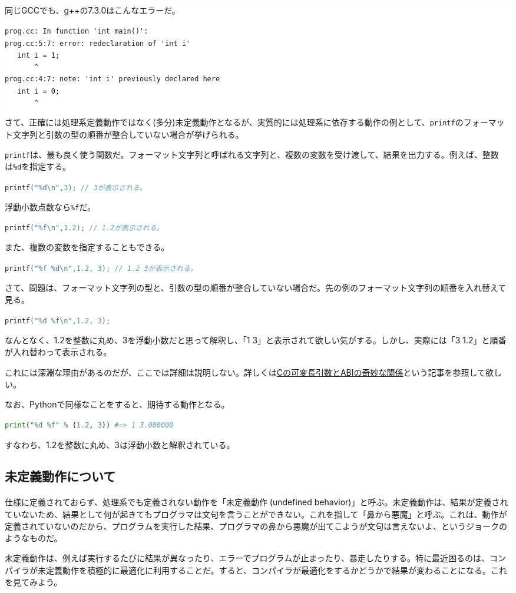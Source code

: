 同じGCCでも、g++の7.3.0はこんなエラーだ。

```txt
prog.cc: In function 'int main()':
prog.cc:5:7: error: redeclaration of 'int i'
   int i = 1;
       ^
prog.cc:4:7: note: 'int i' previously declared here
   int i = 0;
       ^
```

さて、正確には処理系定義動作ではなく(多分)未定義動作となるが、実質的には処理系に依存する動作の例として、`printf`のフォーマット文字列と引数の型の順番が整合していない場合が挙げられる。

`printf`は、最も良く使う関数だ。フォーマット文字列と呼ばれる文字列と、複数の変数を受け渡して、結果を出力する。例えば、整数は`%d`を指定する。

```cpp
printf("%d\n",3); // 3が表示される。
```

浮動小数点数なら`%f`だ。

```cpp
printf("%f\n",1.2); // 1.2が表示される。
```

また、複数の変数を指定することもできる。

```cpp
printf("%f %d\n",1.2, 3); // 1.2 3が表示される。
```

さて、問題は、フォーマット文字列の型と、引数の型の順番が整合していない場合だ。先の例のフォーマット文字列の順番を入れ替えて見る。

```cpp
printf("%d %f\n",1.2, 3); 
```

なんとなく、1.2を整数に丸め、3を浮動小数だと思って解釈し、「1 3」と表示されて欲しい気がする。しかし、実際には「3 1.2」と順番が入れ替わって表示される。

これには深淵な理由があるのだが、ここでは詳細は説明しない。詳しくは[Cの可変長引数とABIの奇妙な関係](https://qiita.com/qnighy/items/be04cfe57f8874121e76)という記事を参照して欲しい。

なお、Pythonで同様なことをすると、期待する動作となる。

```py
print("%d %f" % (1.2, 3)) #=> 1 3.000000
```

すなわち、1.2を整数に丸め、3は浮動小数と解釈されている。

## 未定義動作について

仕様に定義されておらず、処理系でも定義されない動作を「未定義動作 (undefined behavior)」と呼ぶ。未定義動作は、結果が定義されていないため、結果として何が起きてもプログラマは文句を言うことができない。これを指して「鼻から悪魔」と呼ぶ。これは、動作が定義されていないのだから、プログラムを実行した結果、プログラマの鼻から悪魔が出てこようが文句は言えないよ、というジョークのようなものだ。

未定義動作は、例えば実行するたびに結果が異なったり、エラーでプログラムが止まったり、暴走したりする。特に最近困るのは、コンパイラが未定義動作を積極的に最適化に利用することだ。すると、コンパイラが最適化をするかどうかで結果が変わることになる。これを見てみよう。

